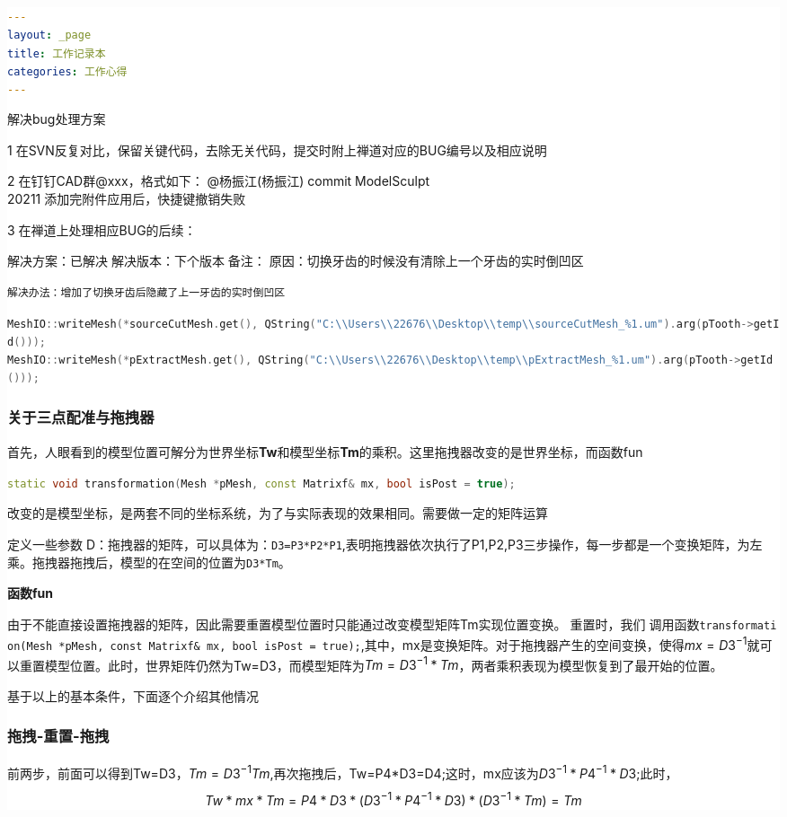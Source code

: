 ```yaml
---
layout: _page
title: 工作记录本
categories: 工作心得
---
```


解决bug处理方案

1 在SVN反复对比，保留关键代码，去除无关代码，提交时附上禅道对应的BUG编号以及相应说明

2 在钉钉CAD群@xxx，格式如下：
    @杨振江(杨振江)
    commit
    ModelSculpt\
    20211 添加完附件应用后，快捷键撤销失败

3 在禅道上处理相应BUG的后续：

解决方案：已解决
解决版本：下个版本
备注：
    原因：切换牙齿的时候没有清除上一个牙齿的实时倒凹区

    解决办法：增加了切换牙齿后隐藏了上一牙齿的实时倒凹区

```C++
MeshIO::writeMesh(*sourceCutMesh.get(), QString("C:\\Users\\22676\\Desktop\\temp\\sourceCutMesh_%1.um").arg(pTooth->getId()));
MeshIO::writeMesh(*pExtractMesh.get(), QString("C:\\Users\\22676\\Desktop\\temp\\pExtractMesh_%1.um").arg(pTooth->getId()));
```

### 关于三点配准与拖拽器 ###
首先，人眼看到的模型位置可解分为世界坐标**Tw**和模型坐标**Tm**的乘积。这里拖拽器改变的是世界坐标，而函数fun
```c++
static void transformation(Mesh *pMesh, const Matrixf& mx, bool isPost = true);
```
改变的是模型坐标，是两套不同的坐标系统，为了与实际表现的效果相同。需要做一定的矩阵运算

定义一些参数
D：拖拽器的矩阵，可以具体为：```D3=P3*P2*P1```,表明拖拽器依次执行了P1,P2,P3三步操作，每一步都是一个变换矩阵，为左乘。拖拽器拖拽后，模型的在空间的位置为```D3*Tm```。

**函数fun**

由于不能直接设置拖拽器的矩阵，因此需要重置模型位置时只能通过改变模型矩阵Tm实现位置变换。
重置时，我们 调用函数```transformation(Mesh *pMesh, const Matrixf& mx, bool isPost = true);```,其中，mx是变换矩阵。对于拖拽器产生的空间变换，使得$mx=D3^{-1}$就可以重置模型位置。此时，世界矩阵仍然为Tw=D3，而模型矩阵为$Tm=D3^{-1}*Tm$，两者乘积表现为模型恢复到了最开始的位置。

基于以上的基本条件，下面逐个介绍其他情况

### 拖拽-重置-拖拽

前两步，前面可以得到Tw=D3，$Tm=D3^{-1}Tm$,再次拖拽后，Tw=P4*D3=D4;这时，mx应该为$D3^{-1}*P4^{-1}*D3$;此时，
$$
Tw*mx*Tm=P4*D3*(D3^{-1}*P4^{-1}*D3)*(D3^{-1}*Tm)=Tm
$$

